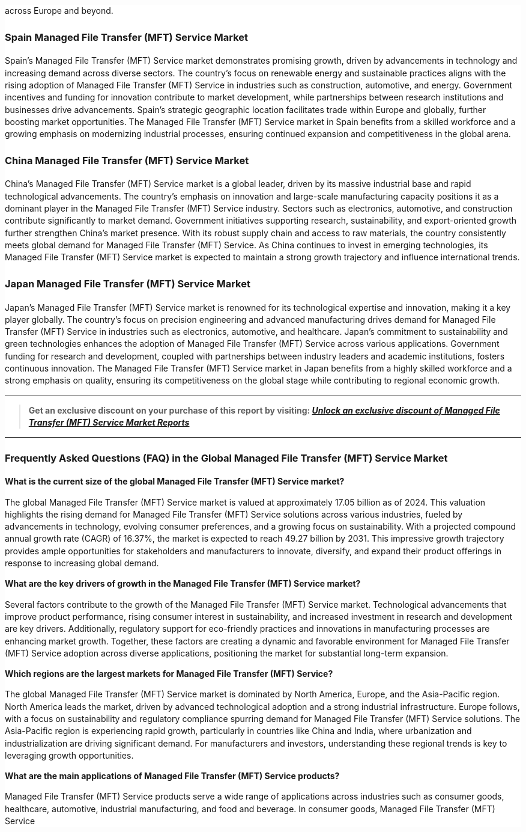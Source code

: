 across Europe and beyond.</p><h3>Spain Managed File Transfer (MFT) Service Market</h3><p>Spain&rsquo;s Managed File Transfer (MFT) Service market demonstrates promising growth, driven by advancements in technology and increasing demand across diverse sectors. The country&rsquo;s focus on renewable energy and sustainable practices aligns with the rising adoption of Managed File Transfer (MFT) Service in industries such as construction, automotive, and energy. Government incentives and funding for innovation contribute to market development, while partnerships between research institutions and businesses drive advancements. Spain&rsquo;s strategic geographic location facilitates trade within Europe and globally, further boosting market opportunities. The Managed File Transfer (MFT) Service market in Spain benefits from a skilled workforce and a growing emphasis on modernizing industrial processes, ensuring continued expansion and competitiveness in the global arena.</p><h3>China Managed File Transfer (MFT) Service Market</h3><p>China&rsquo;s Managed File Transfer (MFT) Service market is a global leader, driven by its massive industrial base and rapid technological advancements. The country&rsquo;s emphasis on innovation and large-scale manufacturing capacity positions it as a dominant player in the Managed File Transfer (MFT) Service industry. Sectors such as electronics, automotive, and construction contribute significantly to market demand. Government initiatives supporting research, sustainability, and export-oriented growth further strengthen China&rsquo;s market presence. With its robust supply chain and access to raw materials, the country consistently meets global demand for Managed File Transfer (MFT) Service. As China continues to invest in emerging technologies, its Managed File Transfer (MFT) Service market is expected to maintain a strong growth trajectory and influence international trends.</p><h3>Japan Managed File Transfer (MFT) Service Market</h3><p>Japan&rsquo;s Managed File Transfer (MFT) Service market is renowned for its technological expertise and innovation, making it a key player globally. The country&rsquo;s focus on precision engineering and advanced manufacturing drives demand for Managed File Transfer (MFT) Service in industries such as electronics, automotive, and healthcare. Japan&rsquo;s commitment to sustainability and green technologies enhances the adoption of Managed File Transfer (MFT) Service across various applications. Government funding for research and development, coupled with partnerships between industry leaders and academic institutions, fosters continuous innovation. The Managed File Transfer (MFT) Service market in Japan benefits from a highly skilled workforce and a strong emphasis on quality, ensuring its competitiveness on the global stage while contributing to regional economic growth.</p><hr /><blockquote><p><strong>Get an exclusive discount on your purchase of this report by visiting: <em><a href="://marketresearchpulse.com/ask-for-discount/83554?utm_source=Github&amp;utm_medium=0114">Unlock an exclusive discount of Managed File Transfer (MFT) Service Market Reports</a></em>&nbsp;</strong></p></blockquote><hr /><h3>Frequently Asked Questions (FAQ) in the Global Managed File Transfer (MFT) Service Market</h3><p><strong>What is the current size of the global Managed File Transfer (MFT) Service market?</strong></p><p>The global Managed File Transfer (MFT) Service market is valued at approximately 17.05 billion as of 2024. This valuation highlights the rising demand for Managed File Transfer (MFT) Service solutions across various industries, fueled by advancements in technology, evolving consumer preferences, and a growing focus on sustainability. With a projected compound annual growth rate (CAGR) of 16.37%, the market is expected to reach 49.27 billion by 2031. This impressive growth trajectory provides ample opportunities for stakeholders and manufacturers to innovate, diversify, and expand their product offerings in response to increasing global demand.</p><p><strong>What are the key drivers of growth in the Managed File Transfer (MFT) Service market?</strong></p><p>Several factors contribute to the growth of the Managed File Transfer (MFT) Service market. Technological advancements that improve product performance, rising consumer interest in sustainability, and increased investment in research and development are key drivers. Additionally, regulatory support for eco-friendly practices and innovations in manufacturing processes are enhancing market growth. Together, these factors are creating a dynamic and favorable environment for Managed File Transfer (MFT) Service adoption across diverse applications, positioning the market for substantial long-term expansion.</p><p><strong>Which regions are the largest markets for Managed File Transfer (MFT) Service?</strong></p><p>The global Managed File Transfer (MFT) Service market is dominated by North America, Europe, and the Asia-Pacific region. North America leads the market, driven by advanced technological adoption and a strong industrial infrastructure. Europe follows, with a focus on sustainability and regulatory compliance spurring demand for Managed File Transfer (MFT) Service solutions. The Asia-Pacific region is experiencing rapid growth, particularly in countries like China and India, where urbanization and industrialization are driving significant demand. For manufacturers and investors, understanding these regional trends is key to leveraging growth opportunities.</p><p><strong>What are the main applications of Managed File Transfer (MFT) Service products?</strong></p><p>Managed File Transfer (MFT) Service products serve a wide range of applications across industries such as consumer goods, healthcare, automotive, industrial manufacturing, and food and beverage. In consumer goods, Managed File Transfer (MFT) Service